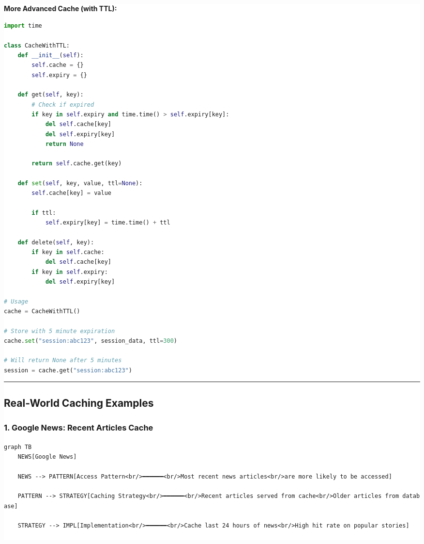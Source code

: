 **More Advanced Cache (with TTL):**

```python
import time

class CacheWithTTL:
    def __init__(self):
        self.cache = {}
        self.expiry = {}
    
    def get(self, key):
        # Check if expired
        if key in self.expiry and time.time() > self.expiry[key]:
            del self.cache[key]
            del self.expiry[key]
            return None
        
        return self.cache.get(key)
    
    def set(self, key, value, ttl=None):
        self.cache[key] = value
        
        if ttl:
            self.expiry[key] = time.time() + ttl
    
    def delete(self, key):
        if key in self.cache:
            del self.cache[key]
        if key in self.expiry:
            del self.expiry[key]

# Usage
cache = CacheWithTTL()

# Store with 5 minute expiration
cache.set("session:abc123", session_data, ttl=300)

# Will return None after 5 minutes
session = cache.get("session:abc123")
```

---

## **Real-World Caching Examples**

### **1. Google News: Recent Articles Cache**

```mermaid
graph TB
    NEWS[Google News]
    
    NEWS --> PATTERN[Access Pattern<br/>━━━━━━<br/>Most recent news articles<br/>are more likely to be accessed]
    
    PATTERN --> STRATEGY[Caching Strategy<br/>━━━━━━<br/>Recent articles served from cache<br/>Older articles from database]
    
    STRATEGY --> IMPL[Implementation<br/>━━━━━━<br/>Cache last 24 hours of news<br/>High hit rate on popular stories]
    
```
